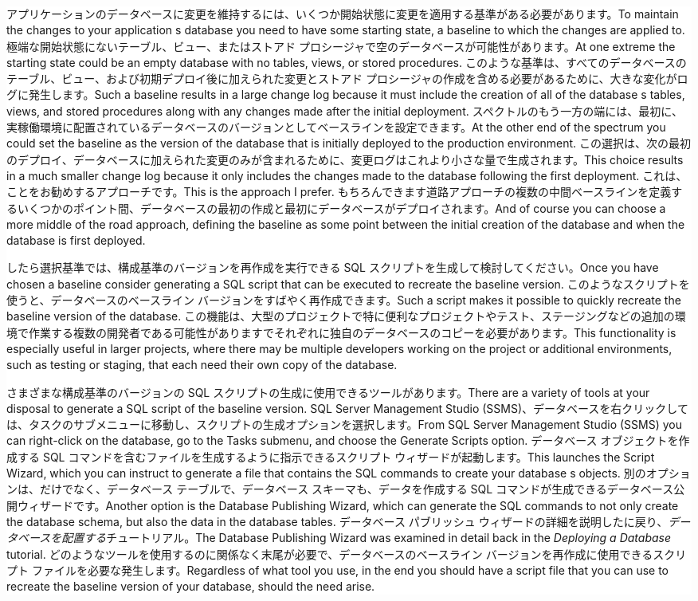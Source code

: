 <span data-ttu-id="ea6d7-138">アプリケーションのデータベースに変更を維持するには、いくつか開始状態に変更を適用する基準がある必要があります。</span><span class="sxs-lookup"><span data-stu-id="ea6d7-138">To maintain the changes to your application s database you need to have some starting state, a baseline to which the changes are applied to.</span></span> <span data-ttu-id="ea6d7-139">極端な開始状態にないテーブル、ビュー、またはストアド プロシージャで空のデータベースが可能性があります。</span><span class="sxs-lookup"><span data-stu-id="ea6d7-139">At one extreme the starting state could be an empty database with no tables, views, or stored procedures.</span></span> <span data-ttu-id="ea6d7-140">このような基準は、すべてのデータベースのテーブル、ビュー、および初期デプロイ後に加えられた変更とストアド プロシージャの作成を含める必要があるために、大きな変化がログに発生します。</span><span class="sxs-lookup"><span data-stu-id="ea6d7-140">Such a baseline results in a large change log because it must include the creation of all of the database s tables, views, and stored procedures along with any changes made after the initial deployment.</span></span> <span data-ttu-id="ea6d7-141">スペクトルのもう一方の端には、最初に、実稼働環境に配置されているデータベースのバージョンとしてベースラインを設定できます。</span><span class="sxs-lookup"><span data-stu-id="ea6d7-141">At the other end of the spectrum you could set the baseline as the version of the database that is initially deployed to the production environment.</span></span> <span data-ttu-id="ea6d7-142">この選択は、次の最初のデプロイ、データベースに加えられた変更のみが含まれるために、変更ログはこれより小さな量で生成されます。</span><span class="sxs-lookup"><span data-stu-id="ea6d7-142">This choice results in a much smaller change log because it only includes the changes made to the database following the first deployment.</span></span> <span data-ttu-id="ea6d7-143">これは、ことをお勧めするアプローチです。</span><span class="sxs-lookup"><span data-stu-id="ea6d7-143">This is the approach I prefer.</span></span> <span data-ttu-id="ea6d7-144">もちろんできます道路アプローチの複数の中間ベースラインを定義するいくつかのポイント間、データベースの最初の作成と最初にデータベースがデプロイされます。</span><span class="sxs-lookup"><span data-stu-id="ea6d7-144">And of course you can choose a more middle of the road approach, defining the baseline as some point between the initial creation of the database and when the database is first deployed.</span></span>

<span data-ttu-id="ea6d7-145">したら選択基準では、構成基準のバージョンを再作成を実行できる SQL スクリプトを生成して検討してください。</span><span class="sxs-lookup"><span data-stu-id="ea6d7-145">Once you have chosen a baseline consider generating a SQL script that can be executed to recreate the baseline version.</span></span> <span data-ttu-id="ea6d7-146">このようなスクリプトを使うと、データベースのベースライン バージョンをすばやく再作成できます。</span><span class="sxs-lookup"><span data-stu-id="ea6d7-146">Such a script makes it possible to quickly recreate the baseline version of the database.</span></span> <span data-ttu-id="ea6d7-147">この機能は、大型のプロジェクトで特に便利なプロジェクトやテスト、ステージングなどの追加の環境で作業する複数の開発者である可能性がありますでそれぞれに独自のデータベースのコピーを必要があります。</span><span class="sxs-lookup"><span data-stu-id="ea6d7-147">This functionality is especially useful in larger projects, where there may be multiple developers working on the project or additional environments, such as testing or staging, that each need their own copy of the database.</span></span>

<span data-ttu-id="ea6d7-148">さまざまな構成基準のバージョンの SQL スクリプトの生成に使用できるツールがあります。</span><span class="sxs-lookup"><span data-stu-id="ea6d7-148">There are a variety of tools at your disposal to generate a SQL script of the baseline version.</span></span> <span data-ttu-id="ea6d7-149">SQL Server Management Studio (SSMS)、データベースを右クリックしては、タスクのサブメニューに移動し、スクリプトの生成オプションを選択します。</span><span class="sxs-lookup"><span data-stu-id="ea6d7-149">From SQL Server Management Studio (SSMS) you can right-click on the database, go to the Tasks submenu, and choose the Generate Scripts option.</span></span> <span data-ttu-id="ea6d7-150">データベース オブジェクトを作成する SQL コマンドを含むファイルを生成するように指示できるスクリプト ウィザードが起動します。</span><span class="sxs-lookup"><span data-stu-id="ea6d7-150">This launches the Script Wizard, which you can instruct to generate a file that contains the SQL commands to create your database s objects.</span></span> <span data-ttu-id="ea6d7-151">別のオプションは、だけでなく、データベース テーブルで、データベース スキーマも、データを作成する SQL コマンドが生成できるデータベース公開ウィザードです。</span><span class="sxs-lookup"><span data-stu-id="ea6d7-151">Another option is the Database Publishing Wizard, which can generate the SQL commands to not only create the database schema, but also the data in the database tables.</span></span> <span data-ttu-id="ea6d7-152">データベース パブリッシュ ウィザードの詳細を説明したに戻り、*データベースを配置する*チュートリアル。</span><span class="sxs-lookup"><span data-stu-id="ea6d7-152">The Database Publishing Wizard was examined in detail back in the *Deploying a Database* tutorial.</span></span> <span data-ttu-id="ea6d7-153">どのようなツールを使用するのに関係なく末尾が必要で、データベースのベースライン バージョンを再作成に使用できるスクリプト ファイルを必要な発生します。</span><span class="sxs-lookup"><span data-stu-id="ea6d7-153">Regardless of what tool you use, in the end you should have a script file that you can use to recreate the baseline version of your database, should the need arise.</span></span>
